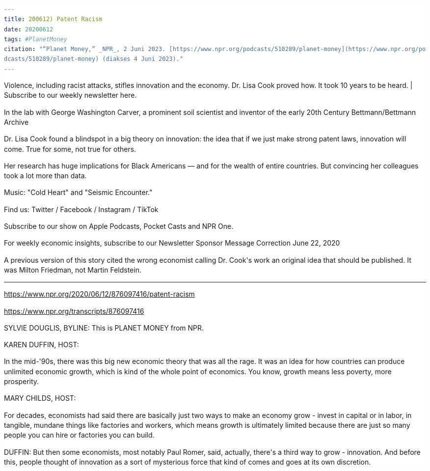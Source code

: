 ```yaml
---
title: 200612) Patent Racism
date: 20200612
tags: #PlanetMoney
citation: "“Planet Money,” _NPR_, 2 Juni 2023. [https://www.npr.org/podcasts/510289/planet-money](https://www.npr.org/podcasts/510289/planet-money) (diakses 4 Juni 2023)."
---
```


Violence, including racist attacks, stifles innovation and the economy. Dr. Lisa Cook proved how. It took 10 years to be heard. | Subscribe to our weekly newsletter here.



In the lab with George Washington Carver, a prominent soil scientist and inventor of the early 20th Century
Bettmann/Bettmann Archive

Dr. Lisa Cook found a blindspot in a big theory on innovation: the idea that if we just make strong patent laws, innovation will come. True for some, not true for others.

Her research has huge implications for Black Americans — and for the wealth of entire countries. But convincing her colleagues took a lot more than data.

Music: "Cold Heart" and "Seismic Encounter."

Find us: Twitter / Facebook / Instagram / TikTok

Subscribe to our show on Apple Podcasts, Pocket Casts and NPR One.

For weekly economic insights, subscribe to our Newsletter
Sponsor Message
Correction June 22, 2020

A previous version of this story cited the wrong economist calling Dr. Cook's work an original idea that should be published. It was Milton Friedman, not Martin Feldstein.

----

https://www.npr.org/2020/06/12/876097416/patent-racism

https://www.npr.org/transcripts/876097416



SYLVIE DOUGLIS, BYLINE: This is PLANET MONEY from NPR.

KAREN DUFFIN, HOST:

In the mid-'90s, there was this big new economic theory that was all the rage. It was an idea for how countries can produce unlimited economic growth, which is kind of the whole point of economics. You know, growth means less poverty, more prosperity.

MARY CHILDS, HOST:

For decades, economists had said there are basically just two ways to make an economy grow - invest in capital or in labor, in tangible, mundane things like factories and workers, which means growth is ultimately limited because there are just so many people you can hire or factories you can build.

DUFFIN: But then some economists, most notably Paul Romer, said, actually, there's a third way to grow - innovation. And before this, people thought of innovation as a sort of mysterious force that kind of comes and goes at its own discretion.
